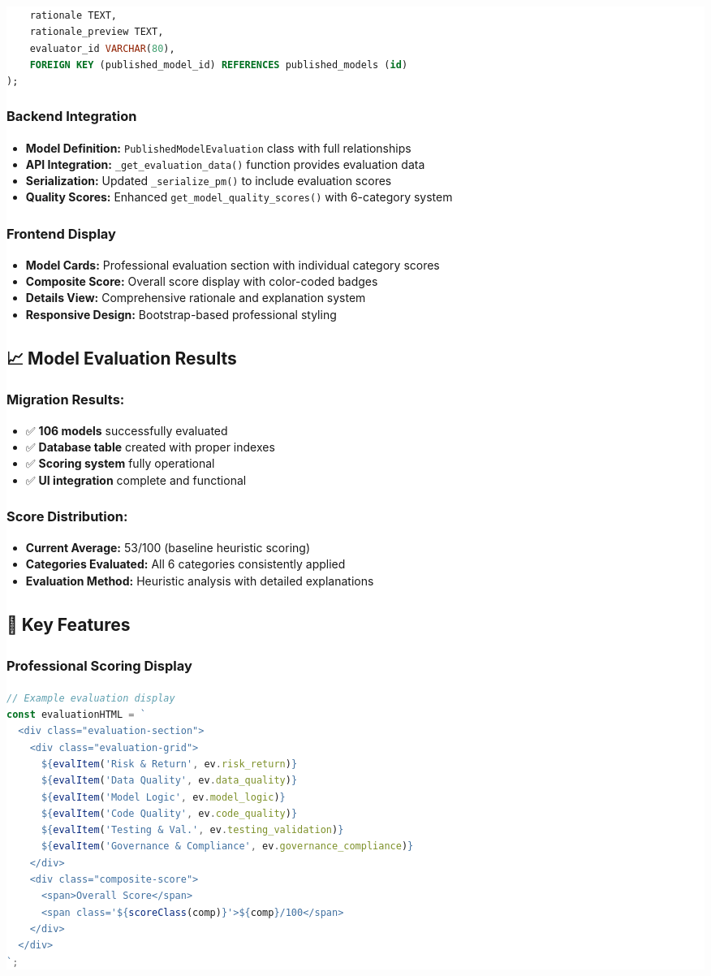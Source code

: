```sql
    rationale TEXT,
    rationale_preview TEXT,
    evaluator_id VARCHAR(80),
    FOREIGN KEY (published_model_id) REFERENCES published_models (id)
);
```

### **Backend Integration**
- **Model Definition:** `PublishedModelEvaluation` class with full relationships
- **API Integration:** `_get_evaluation_data()` function provides evaluation data
- **Serialization:** Updated `_serialize_pm()` to include evaluation scores
- **Quality Scores:** Enhanced `get_model_quality_scores()` with 6-category system

### **Frontend Display**
- **Model Cards:** Professional evaluation section with individual category scores
- **Composite Score:** Overall score display with color-coded badges
- **Details View:** Comprehensive rationale and explanation system
- **Responsive Design:** Bootstrap-based professional styling

## 📈 **Model Evaluation Results**

### **Migration Results:**
- ✅ **106 models** successfully evaluated
- ✅ **Database table** created with proper indexes
- ✅ **Scoring system** fully operational
- ✅ **UI integration** complete and functional

### **Score Distribution:**
- **Current Average:** 53/100 (baseline heuristic scoring)
- **Categories Evaluated:** All 6 categories consistently applied
- **Evaluation Method:** Heuristic analysis with detailed explanations

## 🔧 **Key Features**

### **Professional Scoring Display**
```javascript
// Example evaluation display
const evaluationHTML = `
  <div class="evaluation-section">
    <div class="evaluation-grid">
      ${evalItem('Risk & Return', ev.risk_return)}
      ${evalItem('Data Quality', ev.data_quality)}
      ${evalItem('Model Logic', ev.model_logic)}
      ${evalItem('Code Quality', ev.code_quality)}
      ${evalItem('Testing & Val.', ev.testing_validation)}
      ${evalItem('Governance & Compliance', ev.governance_compliance)}
    </div>
    <div class="composite-score">
      <span>Overall Score</span>
      <span class='${scoreClass(comp)}'>${comp}/100</span>
    </div>
  </div>
`;
```
